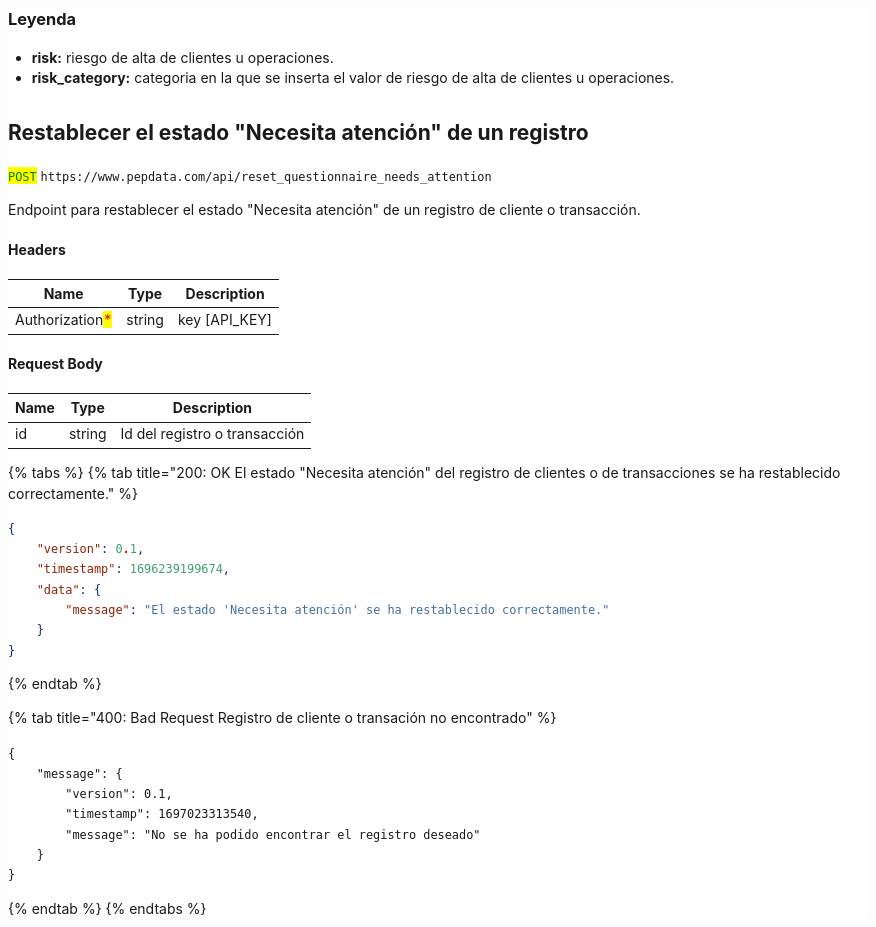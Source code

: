 ### Leyenda

* **risk:** riesgo de alta de clientes u operaciones.
* **risk\_category:** categoria en la que se inserta el valor de riesgo de alta de clientes u operaciones.

## Restablecer el estado "Necesita atención" de un registro

<mark style="color:green;">`POST`</mark> `https://www.pepdata.com/api/reset_questionnaire_needs_attention`

Endpoint para restablecer el estado "Necesita atención" de un registro de cliente o transacción.

#### Headers

| Name                                            | Type   | Description     |
| ----------------------------------------------- | ------ | --------------- |
| Authorization<mark style="color:red;">\*</mark> | string | key \[API\_KEY] |

#### Request Body

| Name | Type   | Description                   |
| ---- | ------ | ----------------------------- |
| id   | string | Id del registro o transacción |

{% tabs %}
{% tab title="200: OK El estado "Necesita atención" del registro de clientes o de transacciones se ha restablecido correctamente." %}


```json
{
    "version": 0.1,
    "timestamp": 1696239199674,
    "data": {
        "message": "El estado 'Necesita atención' se ha restablecido correctamente."
    }
}
```
{% endtab %}

{% tab title="400: Bad Request Registro de cliente o transación no encontrado" %}
```
{
    "message": {
        "version": 0.1,
        "timestamp": 1697023313540,
        "message": "No se ha podido encontrar el registro deseado"
    }
}
```
{% endtab %}
{% endtabs %}
